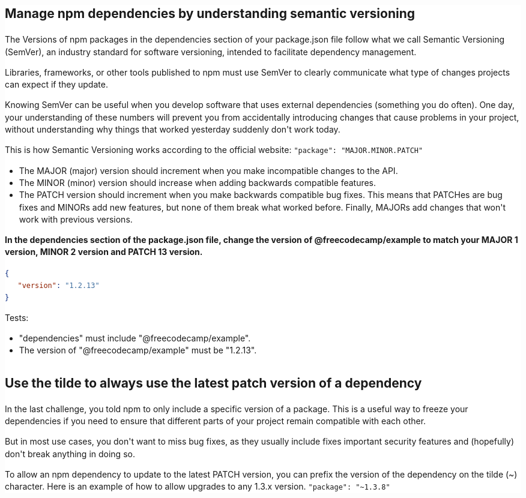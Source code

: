## Manage npm dependencies by understanding semantic versioning
The Versions of npm packages in the dependencies section of your package.json file follow what we call
Semantic Versioning (SemVer), an industry standard for software versioning, intended to facilitate
dependency management.

Libraries, frameworks, or other tools published to npm must use SemVer to clearly communicate what type
of changes projects can expect if they update.

Knowing SemVer can be useful when you develop software that uses external dependencies (something you do
often).
One day, your understanding of these numbers will prevent you from accidentally introducing changes that cause problems
in your project, without understanding why things that worked yesterday suddenly don't work today.

This is how Semantic Versioning works according to the official website: `"package": "MAJOR.MINOR.PATCH"`
- The MAJOR (major) version should increment when you make incompatible changes to the API.
- The MINOR (minor) version should increase when adding backwards compatible features.
- The PATCH version should increment when you make backwards compatible bug fixes.
  This means that PATCHes are bug fixes and MINORs add new features,
  but none of them break what worked before. Finally, MAJORs add changes that won't work with
  previous versions.

**In the dependencies section of the package.json file, change the version of @freecodecamp/example to match your
MAJOR 1 version, MINOR 2 version and PATCH 13 version.**
```json
{
   "version": "1.2.13"
}
```

Tests:
- "dependencies" must include "@freecodecamp/example".
- The version of "@freecodecamp/example" must be "1.2.13".


## Use the tilde to always use the latest patch version of a dependency
In the last challenge, you told npm to only include a specific version of a package.
This is a useful way to freeze your dependencies if you need to ensure that different parts of your project
remain compatible with each other.

But in most use cases, you don't want to miss bug fixes, as they usually include fixes
important security features and (hopefully) don't break anything in doing so.

To allow an npm dependency to update to the latest PATCH version, you can prefix the version of the
dependency on the tilde (~) character. Here is an example of how to allow upgrades to any 1.3.x version.
`"package": "~1.3.8"`
